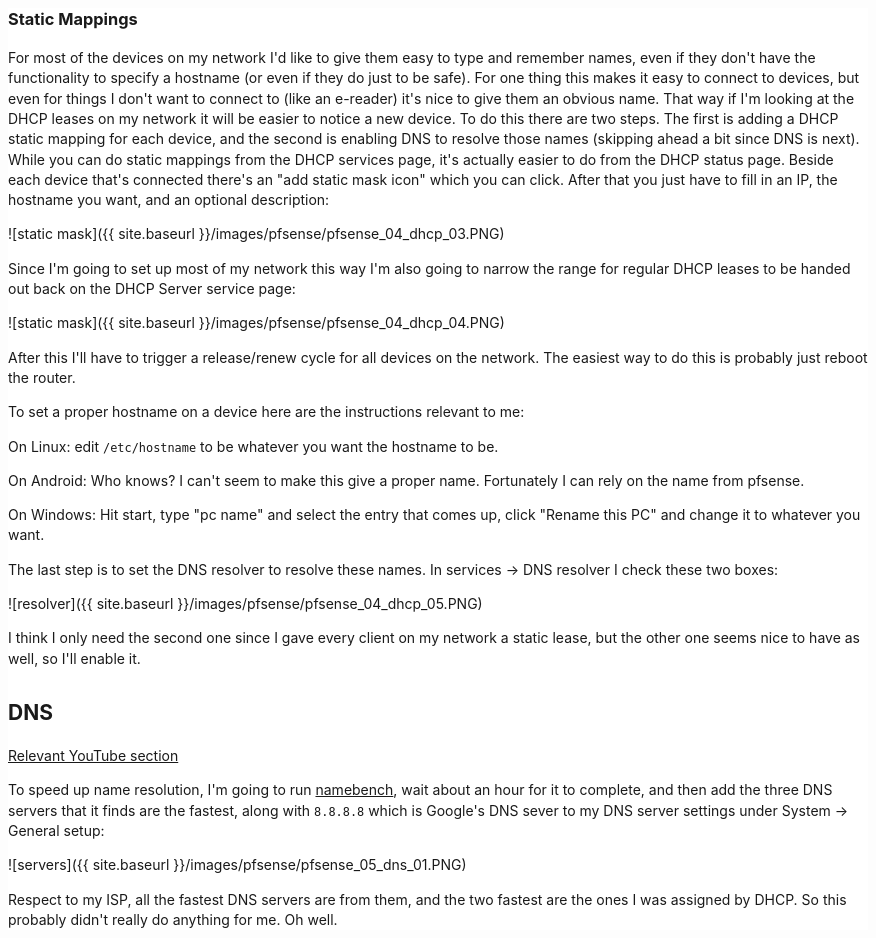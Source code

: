 ### Static Mappings

For most of the devices on my network I'd like to give them easy to type and remember names, even if they don't have the functionality to specify a hostname (or even if they do just to be safe). For one thing this makes it easy to connect to devices, but even for things I don't want to connect to (like an e-reader) it's nice to give them an obvious name. That way if I'm looking at the DHCP leases on my network it will be easier to notice a new device. To do this there are two steps. The first is adding a DHCP static mapping for each device, and the second is enabling DNS to resolve those names (skipping ahead a bit since DNS is next). While you can do static mappings from the DHCP services page, it's actually easier to do from the DHCP status page. Beside each device that's connected there's an "add static mask icon" which you can click. After that you just have to fill in an IP, the hostname you want, and an optional description:

![static mask]({{ site.baseurl }}/images/pfsense/pfsense_04_dhcp_03.PNG)

Since I'm going to set up most of my network this way I'm also going to narrow the range for regular DHCP leases to be handed out back on the DHCP Server service page:

![static mask]({{ site.baseurl }}/images/pfsense/pfsense_04_dhcp_04.PNG)

After this I'll have to trigger a release/renew cycle for all devices on the network. The easiest way to do this is probably just reboot the router.

To set a proper hostname on a device here are the instructions relevant to me:

On Linux: edit ```/etc/hostname``` to be whatever you want the hostname to be.

On Android: Who knows? I can't seem to make this give a proper name. Fortunately I can rely on the name from pfsense.

On Windows: Hit start, type "pc name" and select the entry that comes up, click "Rename this PC" and change it to whatever you want.

The last step is to set the DNS resolver to resolve these names. In services -> DNS resolver I check these two boxes:

![resolver]({{ site.baseurl }}/images/pfsense/pfsense_04_dhcp_05.PNG)

I think I only need the second one since I gave every client on my network a static lease, but the other one seems nice to have as well, so I'll enable it.

## DNS

[Relevant YouTube section](https://www.youtube.com/watch?v=s3VXLIXGazM)

To speed up name resolution, I'm going to run [namebench](https://code.google.com/archive/p/namebench/downloads), wait about an hour for it to complete, and then add the three DNS servers that it finds are the fastest, along with ```8.8.8.8``` which is Google's DNS sever to my DNS server settings under System -> General setup:

![servers]({{ site.baseurl }}/images/pfsense/pfsense_05_dns_01.PNG)

Respect to my ISP, all the fastest DNS servers are from them, and the two fastest are the ones I was assigned by DHCP. So this probably didn't really do anything for me. Oh well.
